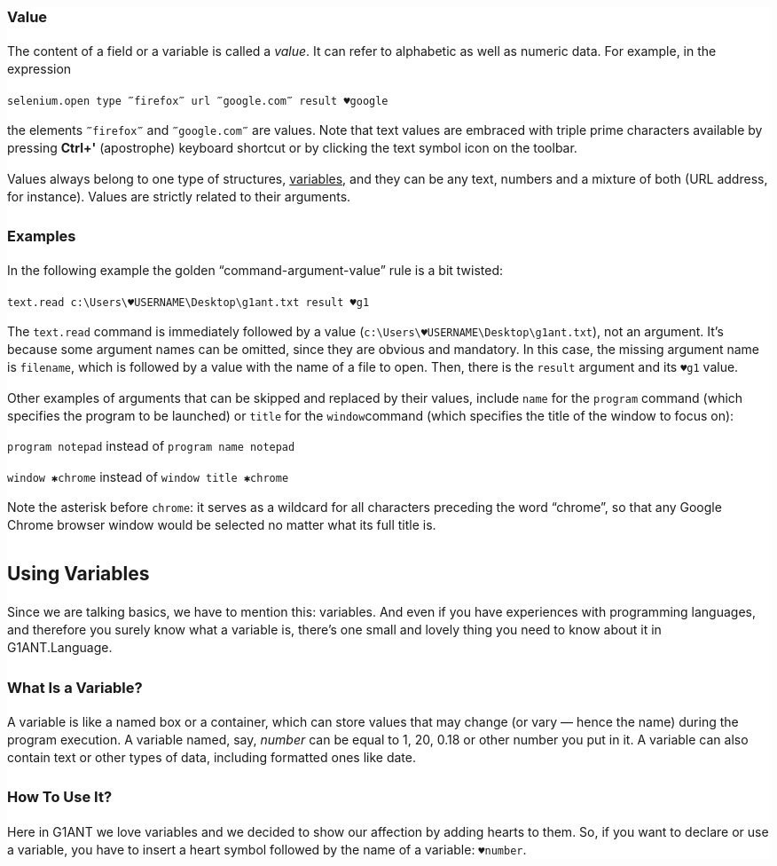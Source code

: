 ### Value

The content of a field or a variable is called a *value*. It can refer to alphabetic as well as numeric data. For example, in the expression

```G1ANT
selenium.open type ‴firefox‴ url ‴google.com‴ result ♥google
```

the elements `‴firefox‴` and `‴google.com‴` are values. Note that text values are embraced with triple prime characters available by pressing **Ctrl+'** (apostrophe) keyboard shortcut or by clicking the text symbol icon on the toolbar.

Values always belong to one type of structures, [variables](), and they can be any text, numbers and a mixture of both (URL address, for instance). Values are strictly related to their arguments.

### Examples

In the following example the golden “command-argument-value” rule is a bit twisted:

```G1ANT
text.read c:\Users\♥USERNAME\Desktop\g1ant.txt result ♥g1
```

The `text.read` command is immediately followed by a value (`c:\Users\♥USERNAME\Desktop\g1ant.txt`), not an argument. It’s because some argument names can be omitted, since they are obvious and mandatory. In this case, the missing argument name is `filename`, which is followed by a value with the name of a file to open. Then, there is the `result` argument and its `♥g1` value.

Other examples of arguments that can be skipped and replaced by their values, include `name` for the `program` command (which specifies the program to be launched) or `title` for the `window`command (which specifies the title of the window to focus on):

`program notepad` instead of `program name notepad`

`window ✱chrome` instead of `window title ✱chrome`

Note the asterisk before `chrome`: it serves as a wildcard for all characters preceding the word “chrome”, so that any Google Chrome browser window would be selected no matter what its full title is.

## Using Variables

Since we are talking basics, we have to mention this: variables. And even if you have experiences with programming languages, and therefore you surely know what a variable is, there’s one small and lovely thing you need to know about it in G1ANT.Language.

### What Is a Variable?

A variable is like a named box or a container, which can store values that may change (or vary — hence the name) during the program execution. A variable named, say, *number* can be equal to 1, 20, 0.18 or other number you put in it. A variable can also contain text or other types of data, including formatted ones like date.

### How To Use It?

Here in G1ANT we love variables and we decided to show our affection by adding hearts to them. So, if you want to declare or use a variable, you have to insert a heart symbol followed by the name of a variable: `♥number`.
